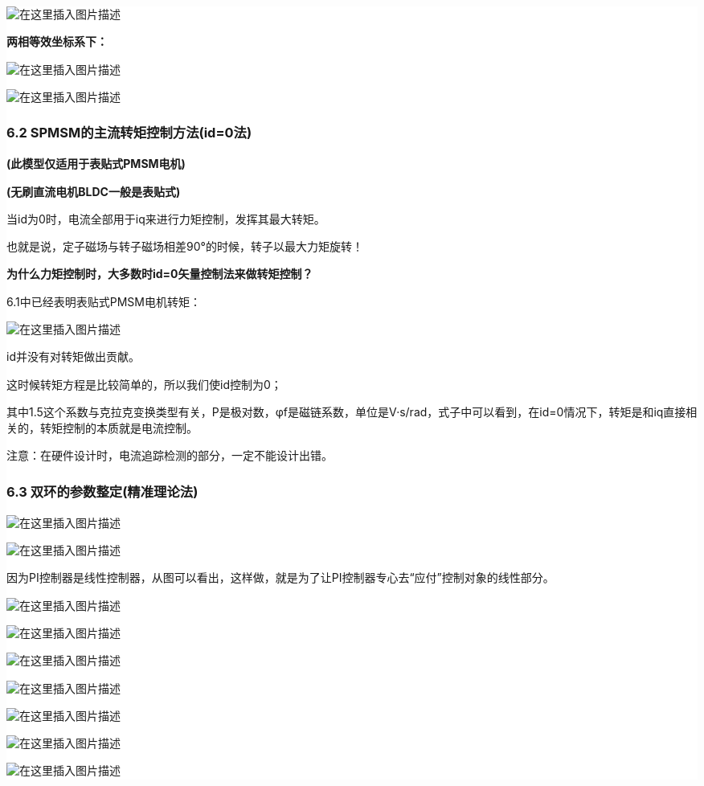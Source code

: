 ![在这里插入图片描述](https://i-blog.csdnimg.cn/blog_migrate/a5fc5afe2abe3b4debc8b85bfb63a834.png#pic_center)

**两相等效坐标系下：**
  
![在这里插入图片描述](https://i-blog.csdnimg.cn/blog_migrate/583702f26432df5bd9289e40fe3c3ab7.png#pic_center)
  
![在这里插入图片描述](https://i-blog.csdnimg.cn/blog_migrate/69b4c86bed5d41e5d9c8efd3d30a1017.png#pic_center)

### 6.2 SPMSM的主流转矩控制方法(id=0法)

**(此模型仅适用于表贴式PMSM电机)**
  
**(无刷直流电机BLDC一般是表贴式)**
  
当id为0时，电流全部用于iq来进行力矩控制，发挥其最大转矩。
  
也就是说，定子磁场与转子磁场相差90°的时候，转子以最大力矩旋转！
  
**为什么力矩控制时，大多数时id=0矢量控制法来做转矩控制？**
  
6.1中已经表明表贴式PMSM电机转矩：
  
![在这里插入图片描述](https://i-blog.csdnimg.cn/blog_migrate/830f786a4273f2950b1c7a6d89d51dd7.png#pic_center)

id并没有对转矩做出贡献。
  
这时候转矩方程是比较简单的，所以我们使id控制为0；
  
其中1.5这个系数与克拉克变换类型有关，P是极对数，φf是磁链系数，单位是V·s/rad，式子中可以看到，在id=0情况下，转矩是和iq直接相关的，转矩控制的本质就是电流控制。
  
注意：在硬件设计时，电流追踪检测的部分，一定不能设计出错。

### 6.3 双环的参数整定(精准理论法)

![在这里插入图片描述](https://i-blog.csdnimg.cn/blog_migrate/e569be07c710c7c9b9a61cadedf0658c.jpeg#pic_center)
  
![在这里插入图片描述](https://i-blog.csdnimg.cn/blog_migrate/04916f8f7ec468754461f8a1fb11b7a3.png#pic_center)
  
因为PI控制器是线性控制器，从图可以看出，这样做，就是为了让PI控制器专心去“应付”控制对象的线性部分。
  
![在这里插入图片描述](https://i-blog.csdnimg.cn/blog_migrate/3674543ec9c3aa9cd32e023f3b4f4c67.png#pic_center)
  
![在这里插入图片描述](https://i-blog.csdnimg.cn/blog_migrate/fbb2c865702ba5428765d48b60d89780.png#pic_center)
  
![在这里插入图片描述](https://i-blog.csdnimg.cn/blog_migrate/9be5b0866f5fb3b9810ad08c480c77c2.png#pic_center)
  
![在这里插入图片描述](https://i-blog.csdnimg.cn/blog_migrate/041b5f8c4428973ee54490b0c388e5f4.png#pic_center)
  
![在这里插入图片描述](https://i-blog.csdnimg.cn/direct/320b9b8f2a78433aa2fe74988c9a3dc0.png#pic_center)
  
![在这里插入图片描述](https://i-blog.csdnimg.cn/direct/1117ee0238a6426da4541c4bb959dced.png#pic_center)

![在这里插入图片描述](https://i-blog.csdnimg.cn/direct/52948eecacd145e08e9f16be9d14d358.png#pic_center)

